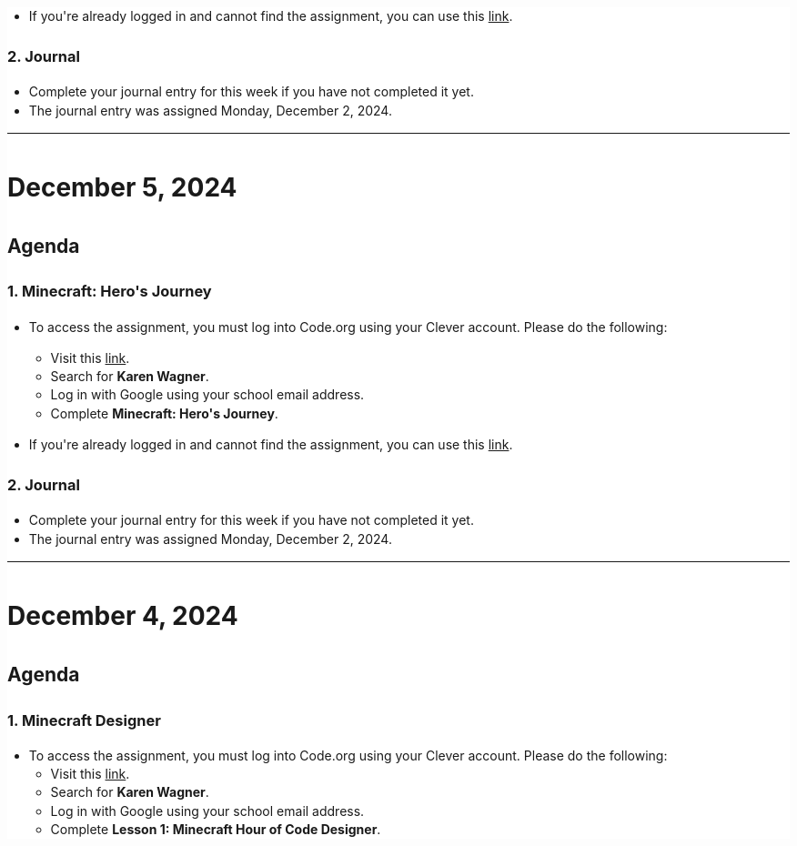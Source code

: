 - If you're already logged in and cannot find the assignment, you can use this [link](https://studio.code.org/s/mc?section_id=5693479).

### 2. Journal

- Complete your journal entry for this week if you have not completed it yet.
- The journal entry was assigned Monday, December 2, 2024.

----

# December 5, 2024

## Agenda

### 1. Minecraft: Hero's Journey

- To access the assignment, you must log into Code.org using your Clever account. Please do the following:
    - Visit this [link](https://clever.com/oauth/district-picker?client_id=2f27405716644a951b23&redirect_uri=https%3A%2F%2Fstudio.code.org%2Fusers%2Fauth%2Fclever%2Fcallback&response_type=code&state=ede33ff61289cf32708a0f54079cdd23e31d0b0a02b0e0e8).
    - Search for **Karen Wagner**.
    - Log in with Google using your school email address.
    - Complete **Minecraft: Hero's Journey**.

- If you're already logged in and cannot find the assignment, you can use this [link](https://studio.code.org/s/hero?section_id=5693468).

### 2. Journal

- Complete your journal entry for this week if you have not completed it yet.
- The journal entry was assigned Monday, December 2, 2024.

----

# December 4, 2024

## Agenda

### 1. Minecraft Designer

- To access the assignment, you must log into Code.org using your Clever account. Please do the following:
    - Visit this [link](https://clever.com/oauth/district-picker?client_id=2f27405716644a951b23&redirect_uri=https%3A%2F%2Fstudio.code.org%2Fusers%2Fauth%2Fclever%2Fcallback&response_type=code&state=ede33ff61289cf32708a0f54079cdd23e31d0b0a02b0e0e8).
    - Search for **Karen Wagner**.
    - Log in with Google using your school email address.
    - Complete **Lesson 1: Minecraft Hour of Code Designer**.
